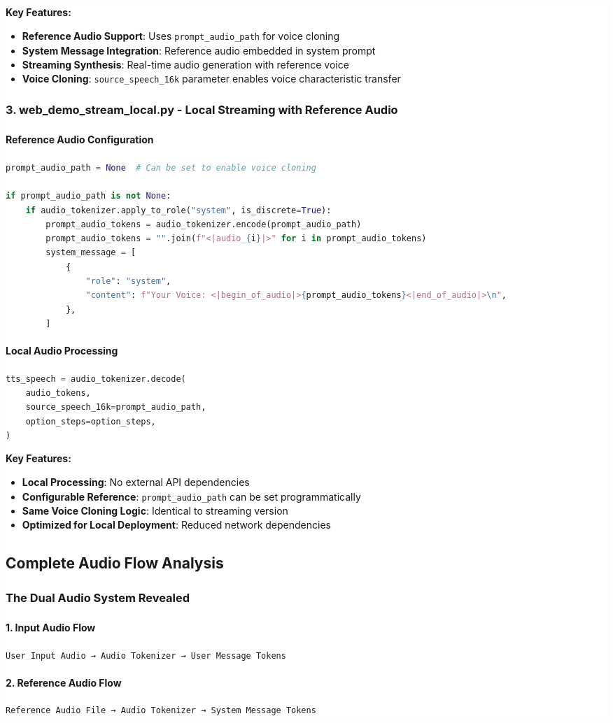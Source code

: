 **Key Features:**
- **Reference Audio Support**: Uses `prompt_audio_path` for voice cloning
- **System Message Integration**: Reference audio embedded in system prompt
- **Streaming Synthesis**: Real-time audio generation with reference voice
- **Voice Cloning**: `source_speech_16k` parameter enables voice characteristic transfer

### 3. web_demo_stream_local.py - Local Streaming with Reference Audio

#### Reference Audio Configuration
```python
prompt_audio_path = None  # Can be set to enable voice cloning

if prompt_audio_path is not None:
    if audio_tokenizer.apply_to_role("system", is_discrete=True):
        prompt_audio_tokens = audio_tokenizer.encode(prompt_audio_path)
        prompt_audio_tokens = "".join(f"<|audio_{i}|>" for i in prompt_audio_tokens)
        system_message = [
            {
                "role": "system", 
                "content": f"Your Voice: <|begin_of_audio|>{prompt_audio_tokens}<|end_of_audio|>\n",
            },
        ]
```

#### Local Audio Processing
```python
tts_speech = audio_tokenizer.decode(
    audio_tokens,
    source_speech_16k=prompt_audio_path,
    option_steps=option_steps,
)
```

**Key Features:**
- **Local Processing**: No external API dependencies
- **Configurable Reference**: `prompt_audio_path` can be set programmatically
- **Same Voice Cloning Logic**: Identical to streaming version
- **Optimized for Local Deployment**: Reduced network dependencies

## Complete Audio Flow Analysis

### The Dual Audio System Revealed

#### 1. Input Audio Flow
```
User Input Audio → Audio Tokenizer → User Message Tokens
```

#### 2. Reference Audio Flow  
```
Reference Audio File → Audio Tokenizer → System Message Tokens
```
